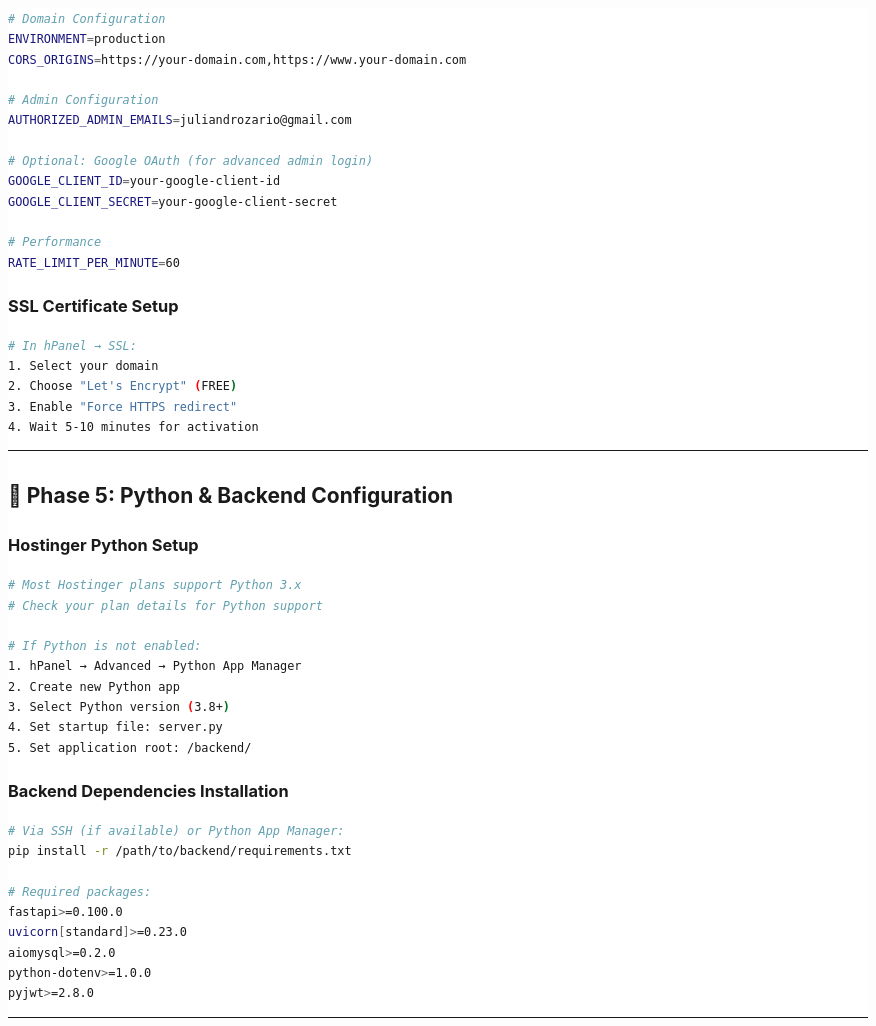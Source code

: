 ```bash
# Domain Configuration
ENVIRONMENT=production
CORS_ORIGINS=https://your-domain.com,https://www.your-domain.com

# Admin Configuration
AUTHORIZED_ADMIN_EMAILS=juliandrozario@gmail.com

# Optional: Google OAuth (for advanced admin login)
GOOGLE_CLIENT_ID=your-google-client-id
GOOGLE_CLIENT_SECRET=your-google-client-secret

# Performance
RATE_LIMIT_PER_MINUTE=60
```

### SSL Certificate Setup
```bash
# In hPanel → SSL:
1. Select your domain
2. Choose "Let's Encrypt" (FREE)
3. Enable "Force HTTPS redirect"
4. Wait 5-10 minutes for activation
```

---

## 🐍 Phase 5: Python & Backend Configuration

### Hostinger Python Setup
```bash
# Most Hostinger plans support Python 3.x
# Check your plan details for Python support

# If Python is not enabled:
1. hPanel → Advanced → Python App Manager
2. Create new Python app
3. Select Python version (3.8+)
4. Set startup file: server.py
5. Set application root: /backend/
```

### Backend Dependencies Installation
```bash
# Via SSH (if available) or Python App Manager:
pip install -r /path/to/backend/requirements.txt

# Required packages:
fastapi>=0.100.0
uvicorn[standard]>=0.23.0
aiomysql>=0.2.0
python-dotenv>=1.0.0
pyjwt>=2.8.0
```

---